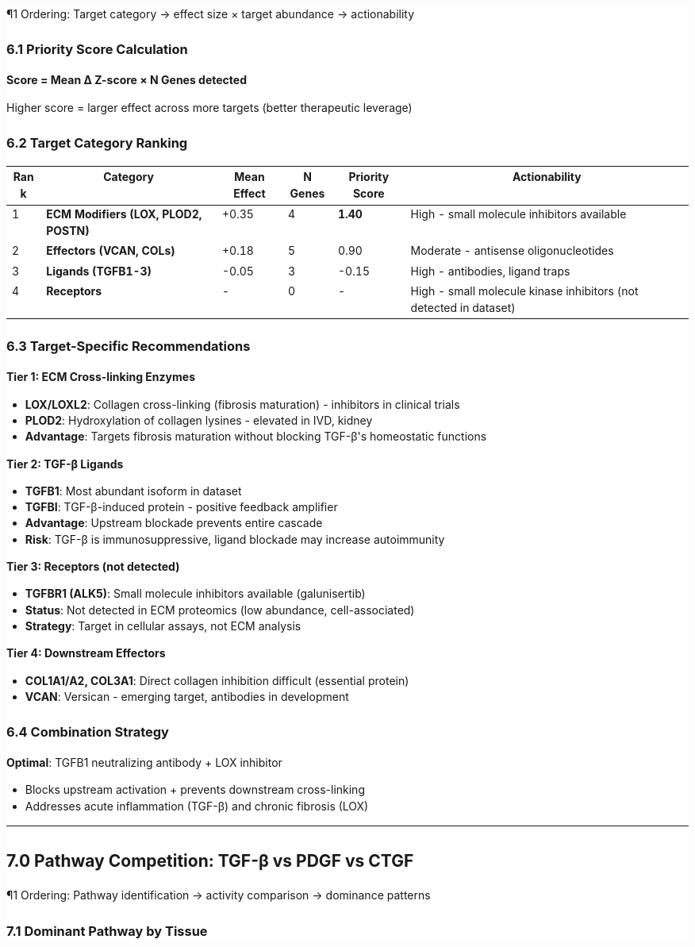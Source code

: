 ¶1 Ordering: Target category → effect size × target abundance → actionability

### 6.1 Priority Score Calculation
**Score = Mean Δ Z-score × N Genes detected**

Higher score = larger effect across more targets (better therapeutic leverage)

### 6.2 Target Category Ranking

| Rank | Category | Mean Effect | N Genes | Priority Score | Actionability |
|------|----------|-------------|---------|----------------|---------------|
| 1 | **ECM Modifiers (LOX, PLOD2, POSTN)** | +0.35 | 4 | **1.40** | High - small molecule inhibitors available |
| 2 | **Effectors (VCAN, COLs)** | +0.18 | 5 | 0.90 | Moderate - antisense oligonucleotides |
| 3 | **Ligands (TGFB1-3)** | -0.05 | 3 | -0.15 | High - antibodies, ligand traps |
| 4 | **Receptors** | - | 0 | - | High - small molecule kinase inhibitors (not detected in dataset) |

### 6.3 Target-Specific Recommendations

**Tier 1: ECM Cross-linking Enzymes**
- **LOX/LOXL2**: Collagen cross-linking (fibrosis maturation) - inhibitors in clinical trials
- **PLOD2**: Hydroxylation of collagen lysines - elevated in IVD, kidney
- **Advantage**: Targets fibrosis maturation without blocking TGF-β's homeostatic functions

**Tier 2: TGF-β Ligands**
- **TGFB1**: Most abundant isoform in dataset
- **TGFBI**: TGF-β-induced protein - positive feedback amplifier
- **Advantage**: Upstream blockade prevents entire cascade
- **Risk**: TGF-β is immunosuppressive, ligand blockade may increase autoimmunity

**Tier 3: Receptors (not detected)**
- **TGFBR1 (ALK5)**: Small molecule inhibitors available (galunisertib)
- **Status**: Not detected in ECM proteomics (low abundance, cell-associated)
- **Strategy**: Target in cellular assays, not ECM analysis

**Tier 4: Downstream Effectors**
- **COL1A1/A2, COL3A1**: Direct collagen inhibition difficult (essential protein)
- **VCAN**: Versican - emerging target, antibodies in development

### 6.4 Combination Strategy
**Optimal**: TGFB1 neutralizing antibody + LOX inhibitor
- Blocks upstream activation + prevents downstream cross-linking
- Addresses acute inflammation (TGF-β) and chronic fibrosis (LOX)

---

## 7.0 Pathway Competition: TGF-β vs PDGF vs CTGF

¶1 Ordering: Pathway identification → activity comparison → dominance patterns

### 7.1 Dominant Pathway by Tissue
